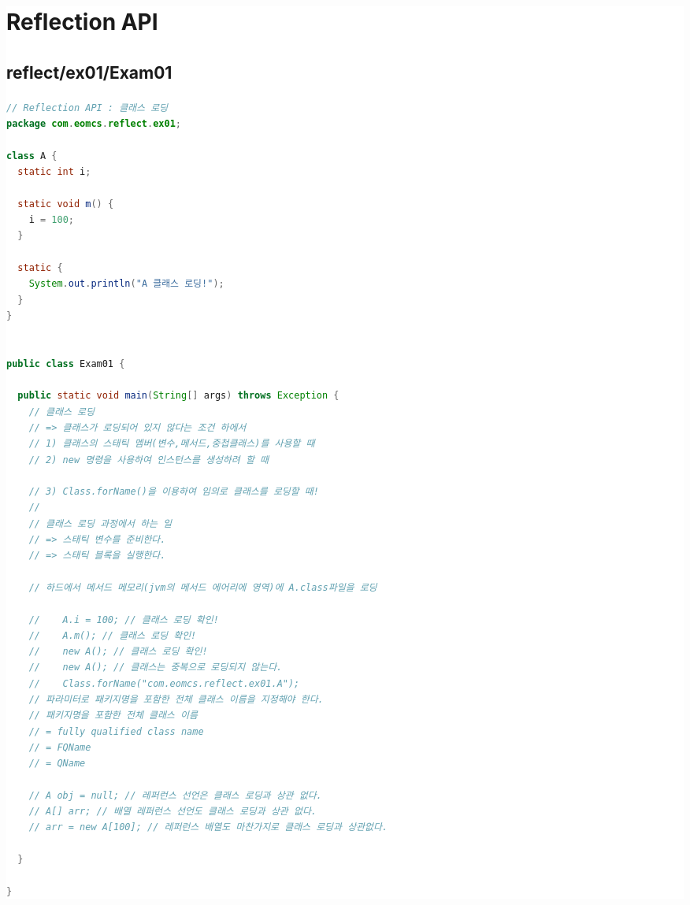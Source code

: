 # Reflection API

## reflect/ex01/Exam01
```java
// Reflection API : 클래스 로딩
package com.eomcs.reflect.ex01;

class A {
  static int i;

  static void m() {
    i = 100;
  }

  static {
    System.out.println("A 클래스 로딩!");
  }
}


public class Exam01 {

  public static void main(String[] args) throws Exception {
    // 클래스 로딩
    // => 클래스가 로딩되어 있지 않다는 조건 하에서
    // 1) 클래스의 스태틱 멤버(변수,메서드,중첩클래스)를 사용할 때
    // 2) new 명령을 사용하여 인스턴스를 생성하려 할 때

    // 3) Class.forName()을 이용하여 임의로 클래스를 로딩할 때!
    //
    // 클래스 로딩 과정에서 하는 일
    // => 스태틱 변수를 준비한다.
    // => 스태틱 블록을 실행한다.

    // 하드에서 메서드 메모리(jvm의 메서드 에어리에 영역)에 A.class파일을 로딩 

    //    A.i = 100; // 클래스 로딩 확인!
    //    A.m(); // 클래스 로딩 확인!
    //    new A(); // 클래스 로딩 확인!
    //    new A(); // 클래스는 중복으로 로딩되지 않는다.
    //    Class.forName("com.eomcs.reflect.ex01.A");
    // 파라미터로 패키지명을 포함한 전체 클래스 이름을 지정해야 한다.
    // 패키지명을 포함한 전체 클래스 이름
    // = fully qualified class name
    // = FQName
    // = QName

    // A obj = null; // 레퍼런스 선언은 클래스 로딩과 상관 없다.
    // A[] arr; // 배열 레퍼런스 선언도 클래스 로딩과 상관 없다.
    // arr = new A[100]; // 레퍼런스 배열도 마찬가지로 클래스 로딩과 상관없다.

  }

}
```
